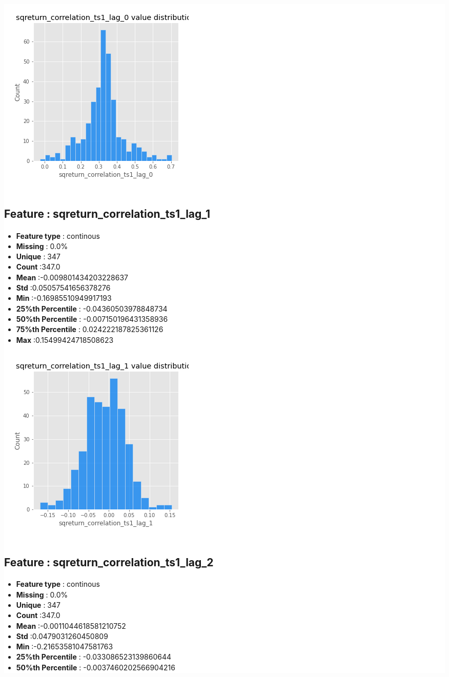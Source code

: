 ![](sqreturn_correlation_ts1_lag_0.png)
## Feature : sqreturn_correlation_ts1_lag_1
- **Feature type** : continous
- **Missing** : 0.0%
- **Unique** : 347
- **Count** :347.0
- **Mean** :-0.009801434203228637
- **Std** :0.05057541656378276
- **Min** :-0.16985510949917193
- **25%th Percentile** : -0.04360503978848734
- **50%th Percentile** : -0.007150196431358936
- **75%th Percentile** : 0.024222187825361126
- **Max** :0.15499424718508623

![](sqreturn_correlation_ts1_lag_1.png)
## Feature : sqreturn_correlation_ts1_lag_2
- **Feature type** : continous
- **Missing** : 0.0%
- **Unique** : 347
- **Count** :347.0
- **Mean** :-0.0011044618581210752
- **Std** :0.0479031260450809
- **Min** :-0.21653581047581763
- **25%th Percentile** : -0.033086523139860644
- **50%th Percentile** : -0.0037460202566904216
